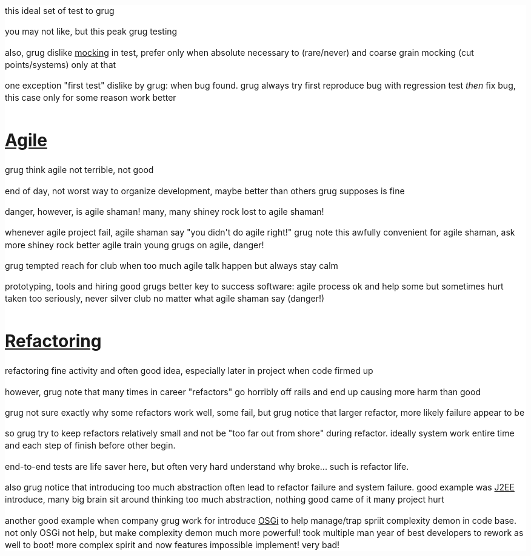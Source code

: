 this ideal set of test to grug

you may not like, but this peak grug testing

also, grug dislike [mocking](https://en.wikipedia.org/wiki/Mock_object) in test, prefer only when absolute necessary
to (rare/never) and coarse grain mocking (cut points/systems) only at that

one exception "first test" dislike by grug: when bug found.  grug always try first reproduce bug with regression test 
_then_ fix bug, this case only for some reason work better

# <a name="grug-on-agile"></a>[Agile](#grug-on-agile)

grug think agile not terrible, not good

end of day, not worst way to organize development, maybe better than others grug supposes is fine

danger, however, is agile shaman!  many, many shiney rock lost to agile shaman!

whenever agile project fail, agile shaman say "you didn't do agile right!"  grug note this awfully convenient for agile
shaman, ask more shiney rock better agile train young grugs on agile, danger!

grug tempted reach for club when too much agile talk happen but always stay calm

prototyping, tools and hiring good grugs better key to success software: agile process ok and help some but sometimes hurt taken
too seriously, never silver club no matter what agile shaman say (danger!)

# <a name="grug-on-refactoring"></a>[Refactoring](#grug-on-refactoring)

refactoring fine activity and often good idea, especially later in project when code firmed up

however, grug note that many times in career "refactors" go horribly off rails and end up causing more harm than good

grug not sure exactly why some refactors work well, some fail, but grug notice that larger refactor, more
likely failure appear to be

so grug try to keep refactors relatively small and not be "too far out from shore" during refactor.  ideally system work
entire time and each step of finish before other begin.  

end-to-end tests are life saver here, but often very hard understand why broke... such is refactor life.

also grug notice that introducing too much abstraction often lead to refactor failure and system failure.  good example
was [J2EE](https://www.webopedia.com/definitions/j2ee/) introduce, many big brain sit around thinking too much abstraction, nothing good came of it many project hurt

another good example when company grug work for introduce [OSGi](https://www.techtarget.com/searchnetworking/definition/OSGi) to help 
manage/trap spriit complexity demon in code base.  not only OSGi not help, but make complexity demon much more powerful!
took multiple man year of best developers to rework as well to boot!  more complex spirit and now features impossible 
implement! very bad!
